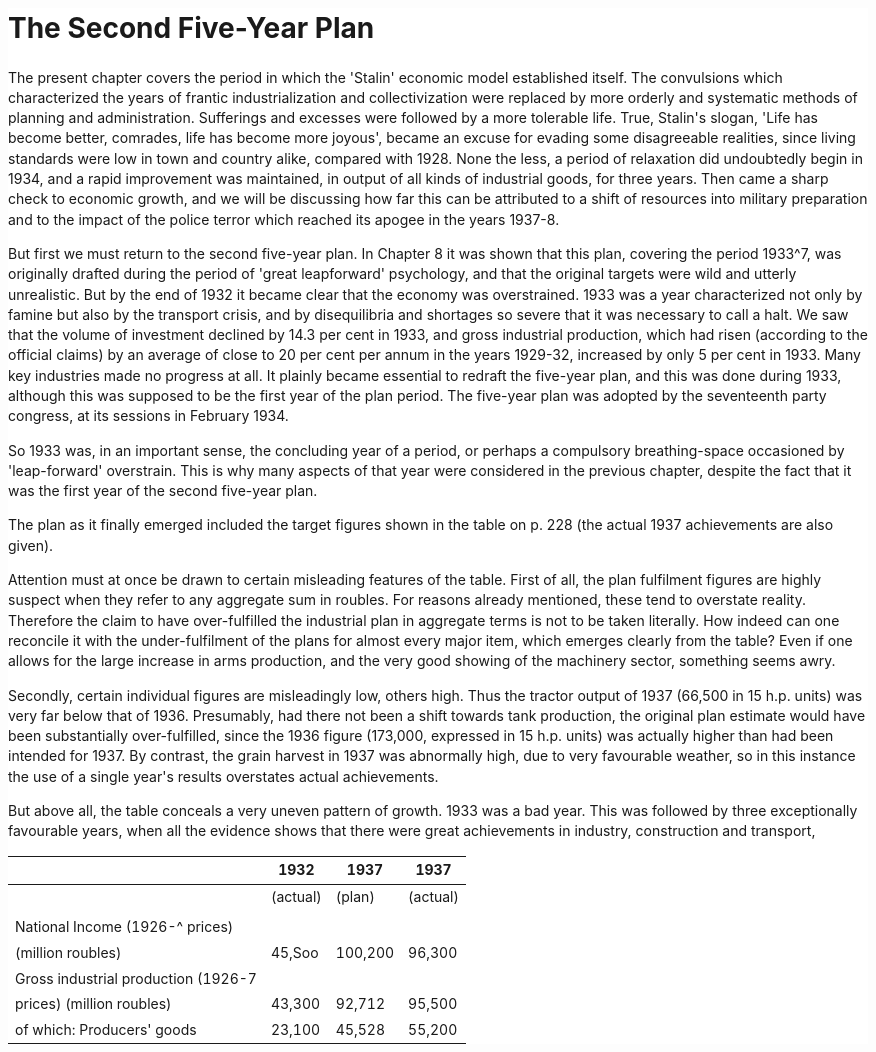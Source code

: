 # The Second Five-Year Plan

The present chapter covers the period in which the 'Stalin' economic model established itself. The convulsions which characterized the years of frantic industrialization and collectivization were replaced by more orderly and systematic methods of planning and administration. Sufferings and excesses were followed by a more tolerable life. True, Stalin's slogan, 'Life has become better, comrades, life has become more joyous', became an excuse for evading some disagreeable realities, since living standards were low in town and country alike, compared with 1928. None the less, a period of relaxation did undoubtedly begin in 1934, and a rapid improvement was maintained, in output of all kinds of industrial goods, for three years. Then came a sharp check to economic growth, and we will be discussing how far this can be attributed to a shift of resources into military preparation and to the impact of the police terror which reached its apogee in the years 1937-8.

But first we must return to the second five-year plan. In Chapter 8 it was shown that this plan, covering the period 1933^7, was originally drafted during the period of 'great leapforward' psychology, and that the original targets were wild and utterly unrealistic. But by the end of 1932 it became clear that the economy was overstrained. 1933 was a year characterized not only by famine but also by the transport crisis, and by disequilibria and shortages so severe that it was necessary to call a halt. We saw that the volume of investment declined by 14.3 per cent in 1933, and gross industrial production, which had risen (according to the official claims) by an average of close to 20 per cent per annum in the years 1929-32, increased by only 5 per cent in 1933. Many key industries made no progress at all. It plainly became essential to redraft the five-year plan, and this was done during 1933, although this was supposed to be the first year of the plan period. The five-year plan was adopted by the seventeenth party congress, at its sessions in February 1934.

So 1933 was, in an important sense, the concluding year of a period, or perhaps a compulsory breathing-space occasioned by 'leap-forward' overstrain. This is why many aspects of that year were considered in the previous chapter, despite the fact that it was the first year of the second five-year plan.

The plan as it finally emerged included the target figures shown in the table on p. 228 (the actual 1937 achievements are also given).

Attention must at once be drawn to certain misleading features of the table. First of all, the plan fulfilment figures are highly suspect when they refer to any aggregate sum in roubles. For reasons already mentioned, these tend to overstate reality. Therefore the claim to have over-fulfilled the industrial plan in aggregate terms is not to be taken literally. How indeed can one reconcile it with the under-fulfilment of the plans for almost every major item, which emerges clearly from the table? Even if one allows for the large increase in arms production, and the very good showing of the machinery sector, something seems awry.

Secondly, certain individual figures are misleadingly low, others high. Thus the tractor output of 1937 (66,500 in 15 h.p. units) was very far below that of 1936. Presumably, had there not been a shift towards tank production, the original plan estimate would have been substantially over-fulfilled, since the 1936 figure (173,000, expressed in 15 h.p. units) was actually higher than had been intended for 1937. By contrast, the grain harvest in 1937 was abnormally high, due to very favourable weather, so in this instance the use of a single year's results overstates actual achievements.

But above all, the table conceals a very uneven pattern of growth. 1933 was a bad year. This was followed by three exceptionally favourable years, when all the evidence shows that there were great achievements in industry, construction and transport,

|                                      | 1932         | 1937        | 1937     |
|--------------------------------------|--------------|-------------|----------|
|                                      | (actual)     | (plan)      | (actual) |
|                                      |              |             |          |
| National Income (1926-^ prices)      |              |             |          |
| (million roubles)                    | 45,Soo       | 100,200     | 96,300   |
| Gross industrial production (1926-7  |              |             |          |
| prices) (million roubles)            | 43,300       | 92,712      | 95,500   |
| of which: Producers' goods           | 23,100       | 45,528      | 55,200   |